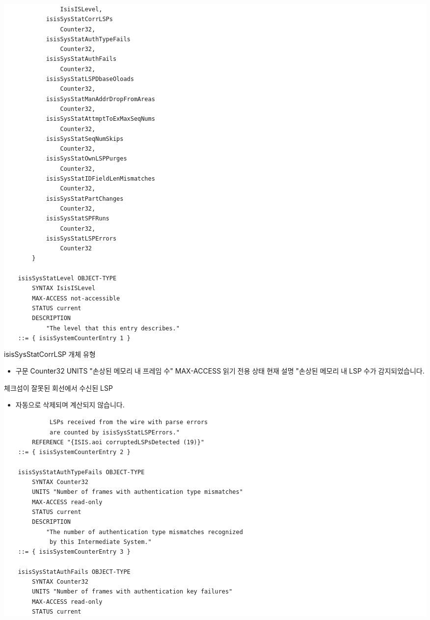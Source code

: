```text
                IsisISLevel,
            isisSysStatCorrLSPs
                Counter32,
            isisSysStatAuthTypeFails
                Counter32,
            isisSysStatAuthFails
                Counter32,
            isisSysStatLSPDbaseOloads
                Counter32,
            isisSysStatManAddrDropFromAreas
                Counter32,
            isisSysStatAttmptToExMaxSeqNums
                Counter32,
            isisSysStatSeqNumSkips
                Counter32,
            isisSysStatOwnLSPPurges
                Counter32,
            isisSysStatIDFieldLenMismatches
                Counter32,
            isisSysStatPartChanges
                Counter32,
            isisSysStatSPFRuns
                Counter32,
            isisSysStatLSPErrors
                Counter32
        }

    isisSysStatLevel OBJECT-TYPE
        SYNTAX IsisISLevel
        MAX-ACCESS not-accessible
        STATUS current
        DESCRIPTION
            "The level that this entry describes."
    ::= { isisSystemCounterEntry 1 }
```

isisSysStatCorrLSP 개체 유형

- 구문 Counter32 UNITS "손상된 메모리 내 프레임 수" MAX-ACCESS 읽기 전용 상태 현재 설명 "손상된 메모리 내 LSP 수가 감지되었습니다.

체크섬이 잘못된 회선에서 수신된 LSP

- 자동으로 삭제되며 계산되지 않습니다.

```text
             LSPs received from the wire with parse errors
             are counted by isisSysStatLSPErrors."
        REFERENCE "{ISIS.aoi corruptedLSPsDetected (19)}"
    ::= { isisSystemCounterEntry 2 }

    isisSysStatAuthTypeFails OBJECT-TYPE
        SYNTAX Counter32
        UNITS "Number of frames with authentication type mismatches"
        MAX-ACCESS read-only
        STATUS current
        DESCRIPTION
            "The number of authentication type mismatches recognized
             by this Intermediate System."
    ::= { isisSystemCounterEntry 3 }

    isisSysStatAuthFails OBJECT-TYPE
        SYNTAX Counter32
        UNITS "Number of frames with authentication key failures"
        MAX-ACCESS read-only
        STATUS current
```